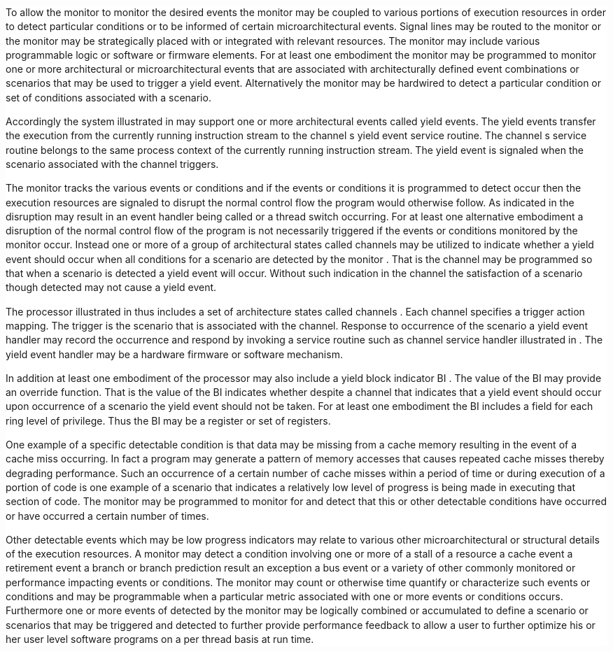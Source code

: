 To allow the monitor to monitor the desired events the monitor may be coupled to various portions of execution resources in order to detect particular conditions or to be informed of certain microarchitectural events. Signal lines may be routed to the monitor or the monitor may be strategically placed with or integrated with relevant resources. The monitor may include various programmable logic or software or firmware elements. For at least one embodiment the monitor may be programmed to monitor one or more architectural or microarchitectural events that are associated with architecturally defined event combinations or scenarios that may be used to trigger a yield event. Alternatively the monitor may be hardwired to detect a particular condition or set of conditions associated with a scenario.

Accordingly the system illustrated in may support one or more architectural events called yield events. The yield events transfer the execution from the currently running instruction stream to the channel s yield event service routine. The channel s service routine belongs to the same process context of the currently running instruction stream. The yield event is signaled when the scenario associated with the channel triggers.

The monitor tracks the various events or conditions and if the events or conditions it is programmed to detect occur then the execution resources are signaled to disrupt the normal control flow the program would otherwise follow. As indicated in the disruption may result in an event handler being called or a thread switch occurring. For at least one alternative embodiment a disruption of the normal control flow of the program is not necessarily triggered if the events or conditions monitored by the monitor occur. Instead one or more of a group of architectural states called channels may be utilized to indicate whether a yield event should occur when all conditions for a scenario are detected by the monitor . That is the channel may be programmed so that when a scenario is detected a yield event will occur. Without such indication in the channel the satisfaction of a scenario though detected may not cause a yield event.

The processor illustrated in thus includes a set of architecture states called channels . Each channel specifies a trigger action mapping. The trigger is the scenario that is associated with the channel. Response to occurrence of the scenario a yield event handler may record the occurrence and respond by invoking a service routine such as channel service handler illustrated in . The yield event handler may be a hardware firmware or software mechanism.

In addition at least one embodiment of the processor may also include a yield block indicator BI . The value of the BI may provide an override function. That is the value of the BI indicates whether despite a channel that indicates that a yield event should occur upon occurrence of a scenario the yield event should not be taken. For at least one embodiment the BI includes a field for each ring level of privilege. Thus the BI may be a register or set of registers.

One example of a specific detectable condition is that data may be missing from a cache memory resulting in the event of a cache miss occurring. In fact a program may generate a pattern of memory accesses that causes repeated cache misses thereby degrading performance. Such an occurrence of a certain number of cache misses within a period of time or during execution of a portion of code is one example of a scenario that indicates a relatively low level of progress is being made in executing that section of code. The monitor may be programmed to monitor for and detect that this or other detectable conditions have occurred or have occurred a certain number of times.

Other detectable events which may be low progress indicators may relate to various other microarchitectural or structural details of the execution resources. A monitor may detect a condition involving one or more of a stall of a resource a cache event a retirement event a branch or branch prediction result an exception a bus event or a variety of other commonly monitored or performance impacting events or conditions. The monitor may count or otherwise time quantify or characterize such events or conditions and may be programmable when a particular metric associated with one or more events or conditions occurs. Furthermore one or more events of detected by the monitor may be logically combined or accumulated to define a scenario or scenarios that may be triggered and detected to further provide performance feedback to allow a user to further optimize his or her user level software programs on a per thread basis at run time.
